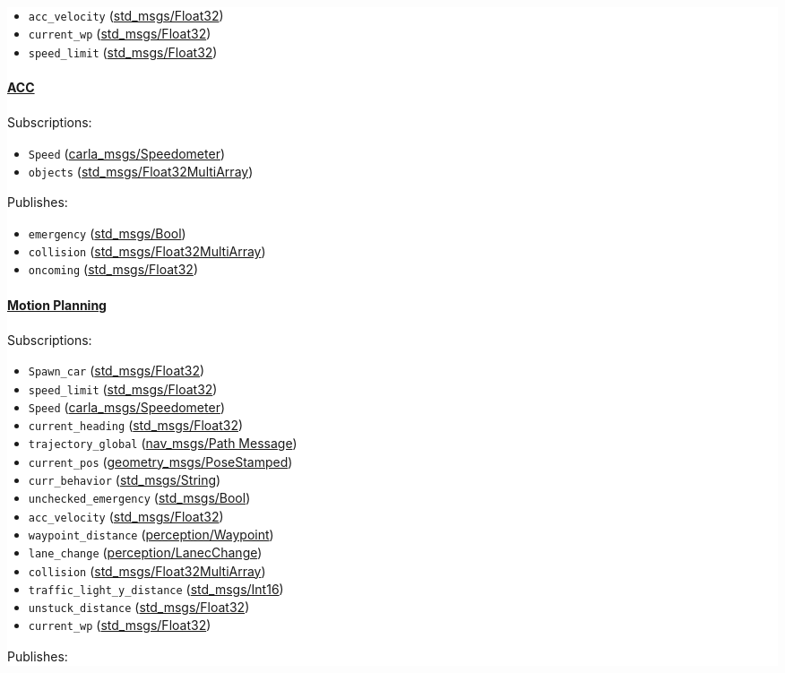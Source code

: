 - ```acc_velocity``` ([std_msgs/Float32](https://docs.ros.org/en/api/std_msgs/html/msg/Float32.html))
- ```current_wp``` ([std_msgs/Float32](https://docs.ros.org/en/api/std_msgs/html/msg/Float32.html))
- ```speed_limit``` ([std_msgs/Float32](https://docs.ros.org/en/api/std_msgs/html/msg/Float32.html))

#### [ACC](../planning/ACC.md)

Subscriptions:

- ```Speed``` ([carla_msgs/Speedometer](https://docs.ros.org/en/api/std_msgs/html/msg/Float32.html))
- ```objects``` ([std_msgs/Float32MultiArray](https://docs.ros.org/en/api/std_msgs/html/msg/Float32MultiArray.html))

Publishes:

- ```emergency``` ([std_msgs/Bool](https://docs.ros.org/en/api/std_msgs/html/msg/Bool.html))
- ```collision``` ([std_msgs/Float32MultiArray](https://docs.ros.org/en/api/std_msgs/html/msg/Float32MultiArray.html))
- ```oncoming``` ([std_msgs/Float32](https://docs.ros.org/en/api/std_msgs/html/msg/Float32.html))

#### [Motion Planning](../planning/motion_planning.md)

Subscriptions:

- ```Spawn_car``` ([std_msgs/Float32](https://docs.ros.org/en/api/std_msgs/html/msg/Float32.html))
- ```speed_limit``` ([std_msgs/Float32](https://docs.ros.org/en/api/std_msgs/html/msg/Float32.html))
- ```Speed``` ([carla_msgs/Speedometer](https://docs.ros.org/en/api/std_msgs/html/msg/Float32.html))
- ```current_heading``` ([std_msgs/Float32](https://docs.ros.org/en/api/std_msgs/html/msg/Float32.html))
- ```trajectory_global``` ([nav_msgs/Path Message](http://docs.ros.org/en/noetic/api/nav_msgs/html/msg/Path.html))
- ```current_pos``` ([geometry_msgs/PoseStamped](http://docs.ros.org/en/noetic/api/geometry_msgs/html/msg/PoseStamped.html))
- ```curr_behavior``` ([std_msgs/String](https://docs.ros.org/en/api/std_msgs/html/msg/String.html))
- ```unchecked_emergency``` ([std_msgs/Bool](https://docs.ros.org/en/api/std_msgs/html/msg/Bool.html))
- ```acc_velocity``` ([std_msgs/Float32](https://docs.ros.org/en/api/std_msgs/html/msg/Float32.html))
- ```waypoint_distance``` ([perception/Waypoint](../../code/perception/msg/Waypoint.msg))
- ```lane_change``` ([perception/LanecChange](../../code/perception/msg/LaneChange.msg))
- ```collision``` ([std_msgs/Float32MultiArray](https://docs.ros.org/en/api/std_msgs/html/msg/Float32MultiArray.html))
- ```traffic_light_y_distance``` ([std_msgs/Int16](https://docs.ros.org/en/api/std_msgs/html/msg/Int16.html))
- ```unstuck_distance``` ([std_msgs/Float32](https://docs.ros.org/en/api/std_msgs/html/msg/Float32.html))
- ```current_wp``` ([std_msgs/Float32](https://docs.ros.org/en/api/std_msgs/html/msg/Float32.html))

Publishes:
